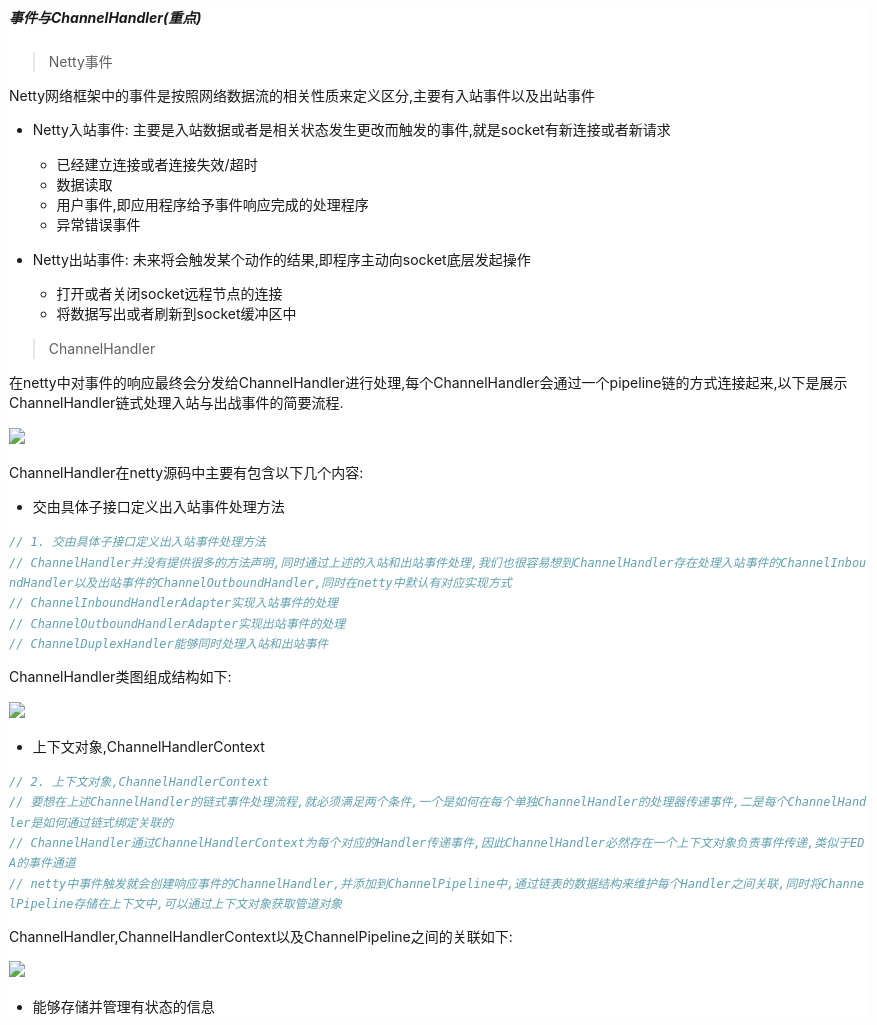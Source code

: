 ##### 事件与ChannelHandler(重点)

> Netty事件

Netty网络框架中的事件是按照网络数据流的相关性质来定义区分,主要有入站事件以及出站事件

- Netty入站事件: 主要是入站数据或者是相关状态发生更改而触发的事件,就是socket有新连接或者新请求
  - 已经建立连接或者连接失效/超时
  - 数据读取
  - 用户事件,即应用程序给予事件响应完成的处理程序
  - 异常错误事件

- Netty出站事件: 未来将会触发某个动作的结果,即程序主动向socket底层发起操作
  - 打开或者关闭socket远程节点的连接
  - 将数据写出或者刷新到socket缓冲区中

> ChannelHandler

在netty中对事件的响应最终会分发给ChannelHandler进行处理,每个ChannelHandler会通过一个pipeline链的方式连接起来,以下是展示ChannelHandler链式处理入站与出战事件的简要流程.

![](https://raw.githubusercontent.com/xiaokunliu/xiaokunliu.github.io/feature/writing/websites/zimages/netty/netty_channel_handler.jpg)

ChannelHandler在netty源码中主要有包含以下几个内容:

- 交由具体子接口定义出入站事件处理方法

```java
// 1. 交由具体子接口定义出入站事件处理方法
// ChannelHandler并没有提供很多的方法声明,同时通过上述的入站和出站事件处理,我们也很容易想到ChannelHandler存在处理入站事件的ChannelInboundHandler以及出站事件的ChannelOutboundHandler,同时在netty中默认有对应实现方式
// ChannelInboundHandlerAdapter实现入站事件的处理
// ChannelOutboundHandlerAdapter实现出站事件的处理
// ChannelDuplexHandler能够同时处理入站和出站事件
```

ChannelHandler类图组成结构如下:

![](https://raw.githubusercontent.com/xiaokunliu/xiaokunliu.github.io/feature/writing/websites/zimages/netty/netty_channelhandler_class.jpg)

- 上下文对象,ChannelHandlerContext

```java
// 2. 上下文对象,ChannelHandlerContext
// 要想在上述ChannelHandler的链式事件处理流程,就必须满足两个条件,一个是如何在每个单独ChannelHandler的处理器传递事件,二是每个ChannelHandler是如何通过链式绑定关联的
// ChannelHandler通过ChannelHandlerContext为每个对应的Handler传递事件,因此ChannelHandler必然存在一个上下文对象负责事件传递,类似于EDA的事件通道
// netty中事件触发就会创建响应事件的ChannelHandler,并添加到ChannelPipeline中,通过链表的数据结构来维护每个Handler之间关联,同时将ChannelPipeline存储在上下文中,可以通过上下文对象获取管道对象
```

ChannelHandler,ChannelHandlerContext以及ChannelPipeline之间的关联如下:

![](https://raw.githubusercontent.com/xiaokunliu/xiaokunliu.github.io/feature/writing/websites/zimages/netty/netty_channel_handler_dep.jpg)

- 能够存储并管理有状态的信息
